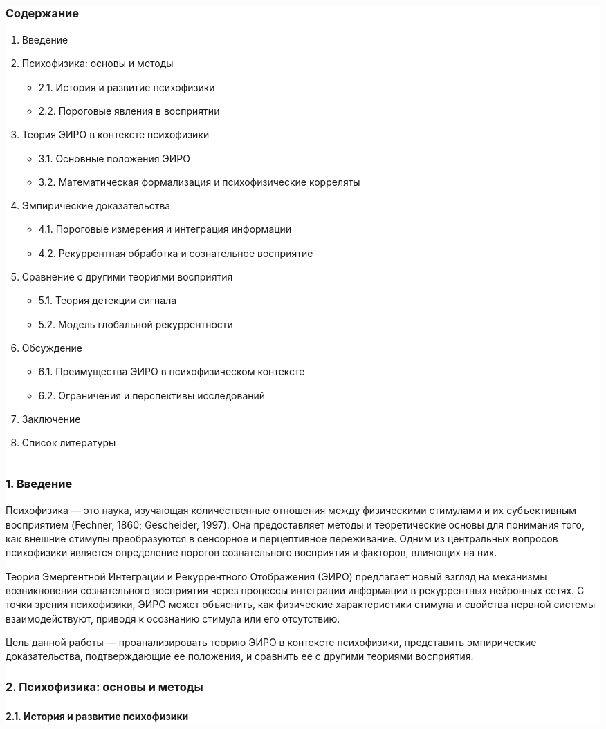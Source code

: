 
### Содержание

1. Введение

2. Психофизика: основы и методы

   - 2.1. История и развитие психофизики

   - 2.2. Пороговые явления в восприятии

3. Теория ЭИРО в контексте психофизики

   - 3.1. Основные положения ЭИРО

   - 3.2. Математическая формализация и психофизические корреляты

4. Эмпирические доказательства

   - 4.1. Пороговые измерения и интеграция информации

   - 4.2. Рекуррентная обработка и сознательное восприятие

5. Сравнение с другими теориями восприятия

   - 5.1. Теория детекции сигнала

   - 5.2. Модель глобальной рекуррентности

6. Обсуждение

   - 6.1. Преимущества ЭИРО в психофизическом контексте

   - 6.2. Ограничения и перспективы исследований

7. Заключение

8. Список литературы

---

### 1. Введение

Психофизика — это наука, изучающая количественные отношения между физическими стимулами и их субъективным восприятием (Fechner, 1860; Gescheider, 1997). Она предоставляет методы и теоретические основы для понимания того, как внешние стимулы преобразуются в сенсорное и перцептивное переживание. Одним из центральных вопросов психофизики является определение порогов сознательного восприятия и факторов, влияющих на них.

Теория Эмергентной Интеграции и Рекуррентного Отображения (ЭИРО) предлагает новый взгляд на механизмы возникновения сознательного восприятия через процессы интеграции информации в рекуррентных нейронных сетях. С точки зрения психофизики, ЭИРО может объяснить, как физические характеристики стимула и свойства нервной системы взаимодействуют, приводя к осознанию стимула или его отсутствию.

Цель данной работы — проанализировать теорию ЭИРО в контексте психофизики, представить эмпирические доказательства, подтверждающие ее положения, и сравнить ее с другими теориями восприятия.

### 2. Психофизика: основы и методы

#### 2.1. История и развитие психофизики
